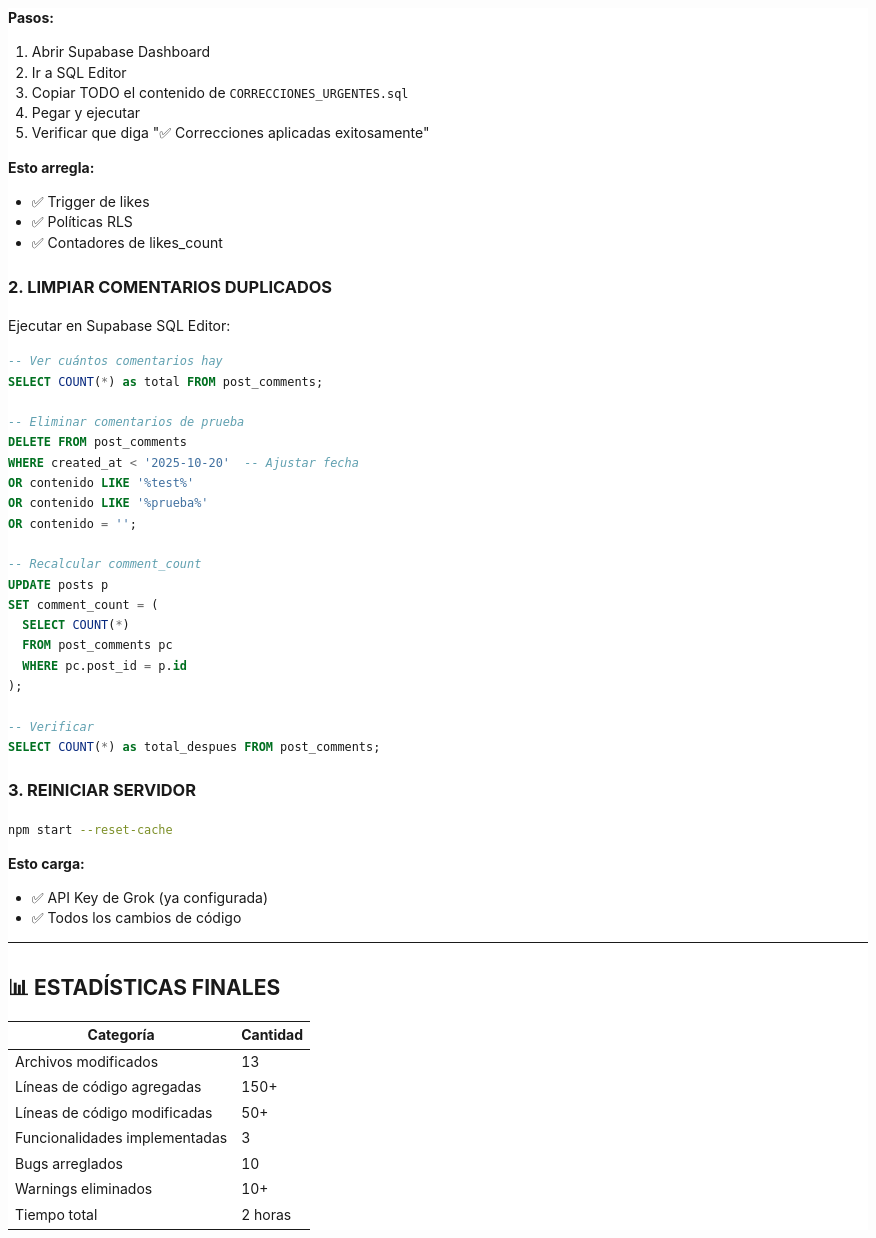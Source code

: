 **Pasos:**
1. Abrir Supabase Dashboard
2. Ir a SQL Editor
3. Copiar TODO el contenido de `CORRECCIONES_URGENTES.sql`
4. Pegar y ejecutar
5. Verificar que diga "✅ Correcciones aplicadas exitosamente"

**Esto arregla:**
- ✅ Trigger de likes
- ✅ Políticas RLS
- ✅ Contadores de likes_count

### 2. LIMPIAR COMENTARIOS DUPLICADOS
Ejecutar en Supabase SQL Editor:

```sql
-- Ver cuántos comentarios hay
SELECT COUNT(*) as total FROM post_comments;

-- Eliminar comentarios de prueba
DELETE FROM post_comments 
WHERE created_at < '2025-10-20'  -- Ajustar fecha
OR contenido LIKE '%test%'
OR contenido LIKE '%prueba%'
OR contenido = '';

-- Recalcular comment_count
UPDATE posts p
SET comment_count = (
  SELECT COUNT(*)
  FROM post_comments pc
  WHERE pc.post_id = p.id
);

-- Verificar
SELECT COUNT(*) as total_despues FROM post_comments;
```

### 3. REINICIAR SERVIDOR
```bash
npm start --reset-cache
```

**Esto carga:**
- ✅ API Key de Grok (ya configurada)
- ✅ Todos los cambios de código

---

## 📊 ESTADÍSTICAS FINALES

| Categoría | Cantidad |
|-----------|----------|
| Archivos modificados | 13 |
| Líneas de código agregadas | 150+ |
| Líneas de código modificadas | 50+ |
| Funcionalidades implementadas | 3 |
| Bugs arreglados | 10 |
| Warnings eliminados | 10+ |
| Tiempo total | 2 horas |
